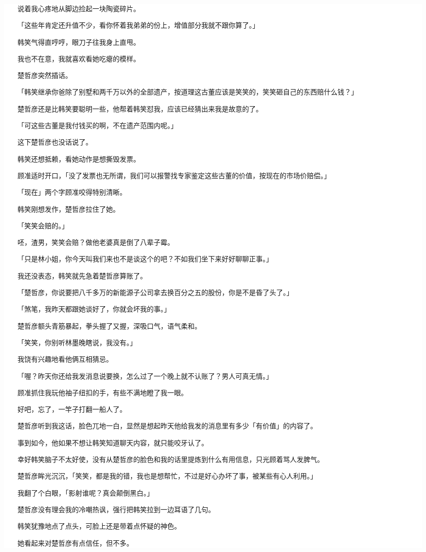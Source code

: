 &emsp;&emsp;说着我心疼地从脚边捡起一块陶瓷碎片。  
  
&emsp;&emsp;「这些年肯定还升值不少，看你怀着我弟弟的份上，增值部分我就不跟你算了。」  
  
&emsp;&emsp;韩笑气得直哼哼，眼刀子往我身上直甩。  
  
&emsp;&emsp;我也不在意，我就喜欢看她吃瘪的模样。  
  
&emsp;&emsp;楚哲彦突然插话。  
  
&emsp;&emsp;「韩笑继承你爸除了别墅和两千万以外的全部遗产，按道理这古董应该是笑笑的，笑笑砸自己的东西赔什么钱？」  
  
&emsp;&emsp;楚哲彦还是比韩笑要聪明一些，他帮着韩笑怼我，应该已经猜出来我是故意的了。  
  
&emsp;&emsp;「可这些古董是我付钱买的啊，不在遗产范围内呢。」  
  
&emsp;&emsp;这下楚哲彦也没话说了。  
  
&emsp;&emsp;韩笑还想抵赖，看她动作是想撕毁发票。  
  
&emsp;&emsp;顾准适时开口，「没了发票也无所谓，我们可以报警找专家鉴定这些古董的价值，按现在的市场价赔偿。」  
  
&emsp;&emsp;「现在」两个字顾准咬得特别清晰。  
  
&emsp;&emsp;韩笑刚想发作，楚哲彦拉住了她。  
  
&emsp;&emsp;「笑笑会赔的。」  
  
&emsp;&emsp;呸，渣男，笑笑会赔？做他老婆真是倒了八辈子霉。  
  
&emsp;&emsp;「只是林小姐，你今天叫我们来也不是谈这个的吧？不如我们坐下来好好聊聊正事。」  
  
&emsp;&emsp;我还没表态，韩笑就先急着楚哲彦算账了。  
  
&emsp;&emsp;「楚哲彦，你说要把八千多万的新能源子公司拿去换百分之五的股份，你是不是昏了头了。」  
  
&emsp;&emsp;「煞笔，我昨天都跟她谈好了，你就会坏我的事。」  
  
&emsp;&emsp;楚哲彦额头青筋暴起，拳头握了又握，深吸口气，语气柔和。  
  
&emsp;&emsp;「笑笑，你别听林墨晚瞎说，我没有。」  
  
&emsp;&emsp;我饶有兴趣地看他俩互相猜忌。  
  
&emsp;&emsp;「喔？昨天你还给我发消息说要换，怎么过了一个晚上就不认账了？男人可真无情。」  
  
&emsp;&emsp;顾准抓住我玩他袖子纽扣的手，有些不满地瞪了我一眼。  
  
&emsp;&emsp;好吧，忘了，一竿子打翻一船人了。  
  
&emsp;&emsp;楚哲彦听到我这话，脸色兀地一白，显然是想起昨天他给我发的消息里有多少「有价值」的内容了。  
  
&emsp;&emsp;事到如今，他如果不想让韩笑知道聊天内容，就只能咬牙认了。  
  
&emsp;&emsp;幸好韩笑脑子不太好使，没有从楚哲彦的脸色和我的话里提炼到什么有用信息，只光顾着骂人发脾气。  
  
&emsp;&emsp;楚哲彦眸光沉沉，「笑笑，都是我的错，我也是想帮忙，不过是好心办坏了事，被某些有心人利用。」  
  
&emsp;&emsp;我翻了个白眼，「影射谁呢？真会颠倒黑白。」  
  
&emsp;&emsp;楚哲彦没有理会我的冷嘲热讽，强行把韩笑拉到一边耳语了几句。  
  
&emsp;&emsp;韩笑犹豫地点了点头，可脸上还是带着点怀疑的神色。  
  
&emsp;&emsp;她看起来对楚哲彦有点信任，但不多。  
  
